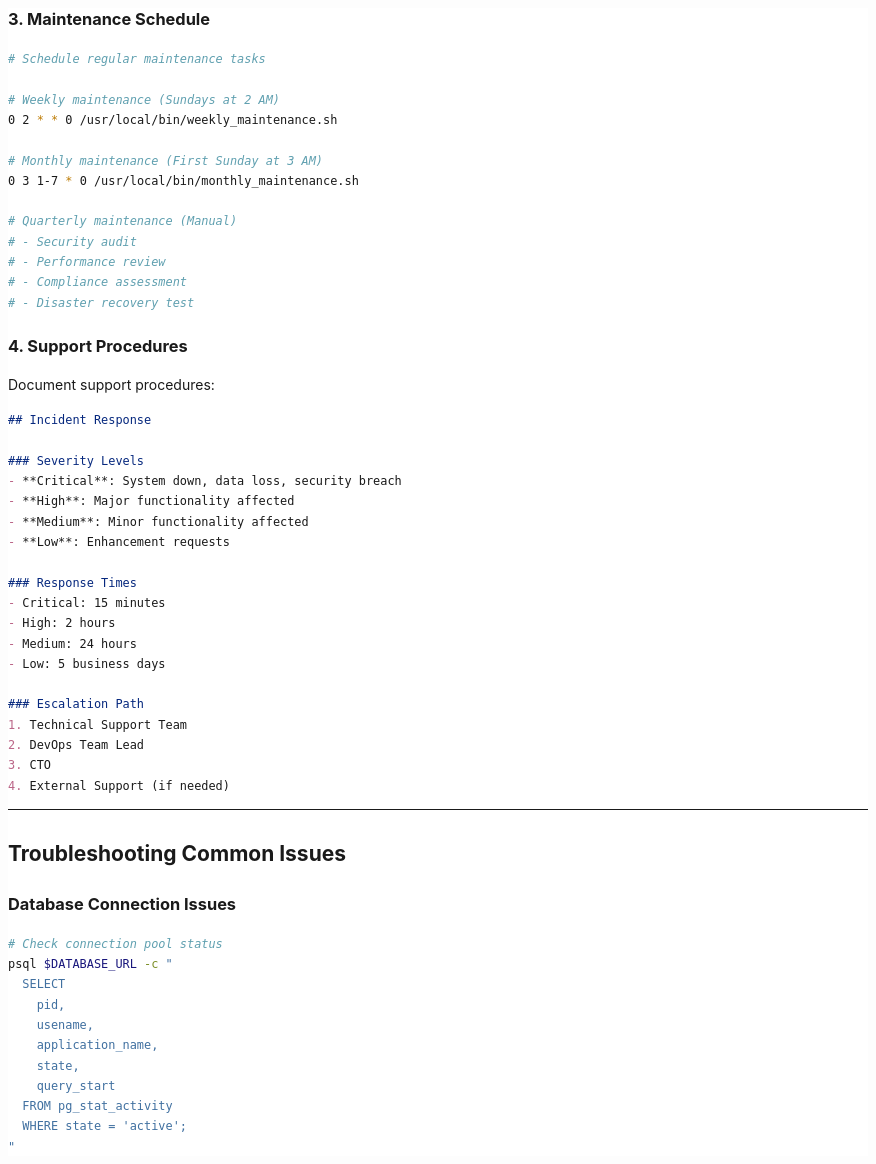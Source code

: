 ```sql
```

### 3. Maintenance Schedule

```bash
# Schedule regular maintenance tasks

# Weekly maintenance (Sundays at 2 AM)
0 2 * * 0 /usr/local/bin/weekly_maintenance.sh

# Monthly maintenance (First Sunday at 3 AM)  
0 3 1-7 * 0 /usr/local/bin/monthly_maintenance.sh

# Quarterly maintenance (Manual)
# - Security audit
# - Performance review
# - Compliance assessment
# - Disaster recovery test
```

### 4. Support Procedures

Document support procedures:

```markdown
## Incident Response

### Severity Levels
- **Critical**: System down, data loss, security breach
- **High**: Major functionality affected
- **Medium**: Minor functionality affected
- **Low**: Enhancement requests

### Response Times
- Critical: 15 minutes
- High: 2 hours
- Medium: 24 hours
- Low: 5 business days

### Escalation Path
1. Technical Support Team
2. DevOps Team Lead
3. CTO
4. External Support (if needed)
```

---

## Troubleshooting Common Issues

### Database Connection Issues
```bash
# Check connection pool status
psql $DATABASE_URL -c "
  SELECT 
    pid,
    usename,
    application_name,
    state,
    query_start 
  FROM pg_stat_activity 
  WHERE state = 'active';
"

```